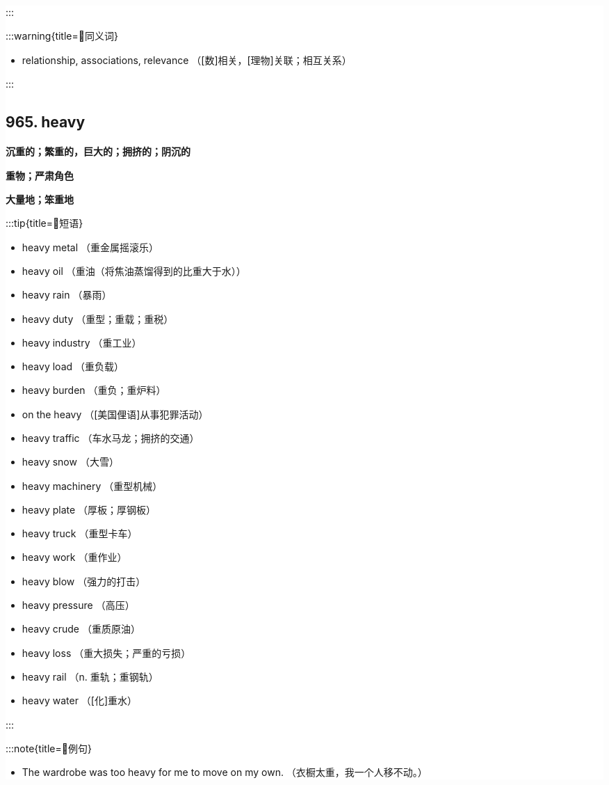 :::

:::warning{title=🤔同义词}

- relationship, associations, relevance （[数]相关，[理物]关联；相互关系）

:::


## 965. heavy

**沉重的；繁重的，巨大的；拥挤的；阴沉的**

**重物；严肃角色**

**大量地；笨重地**

:::tip{title=🤩短语}

- heavy metal （重金属摇滚乐）

- heavy oil （重油（将焦油蒸馏得到的比重大于水））

- heavy rain （暴雨）

- heavy duty （重型；重载；重税）

- heavy industry （重工业）

- heavy load （重负载）

- heavy burden （重负；重炉料）

- on the heavy （[美国俚语]从事犯罪活动）

- heavy traffic （车水马龙；拥挤的交通）

- heavy snow （大雪）

- heavy machinery （重型机械）

- heavy plate （厚板；厚钢板）

- heavy truck （重型卡车）

- heavy work （重作业）

- heavy blow （强力的打击）

- heavy pressure （高压）

- heavy crude （重质原油）

- heavy loss （重大损失；严重的亏损）

- heavy rail （n. 重轨；重钢轨）

- heavy water （[化]重水）

:::

:::note{title=🎤例句}

- The wardrobe was too heavy for me to move on my own. （衣橱太重，我一个人移不动。）
